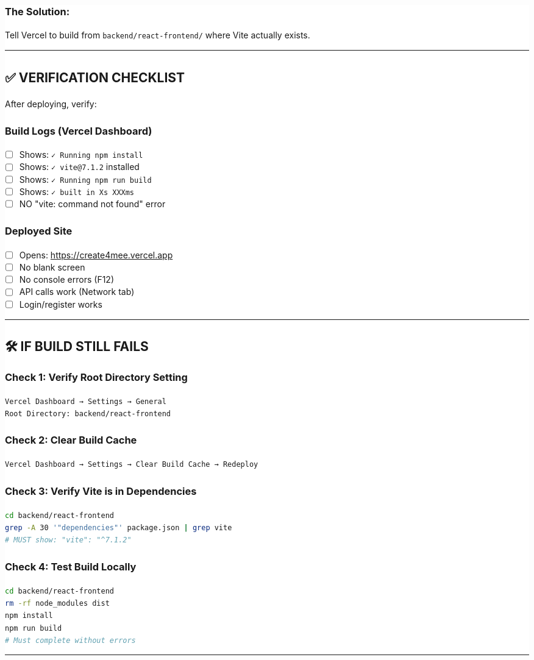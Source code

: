 ### The Solution:
Tell Vercel to build from `backend/react-frontend/` where Vite actually exists.

---

## ✅ VERIFICATION CHECKLIST

After deploying, verify:

### Build Logs (Vercel Dashboard)
- [ ] Shows: `✓ Running npm install`
- [ ] Shows: `✓ vite@7.1.2` installed
- [ ] Shows: `✓ Running npm run build`
- [ ] Shows: `✓ built in Xs XXXms`
- [ ] NO "vite: command not found" error

### Deployed Site
- [ ] Opens: https://create4mee.vercel.app
- [ ] No blank screen
- [ ] No console errors (F12)
- [ ] API calls work (Network tab)
- [ ] Login/register works

---

## 🛠️ IF BUILD STILL FAILS

### Check 1: Verify Root Directory Setting
```
Vercel Dashboard → Settings → General
Root Directory: backend/react-frontend
```

### Check 2: Clear Build Cache
```
Vercel Dashboard → Settings → Clear Build Cache → Redeploy
```

### Check 3: Verify Vite is in Dependencies
```bash
cd backend/react-frontend
grep -A 30 '"dependencies"' package.json | grep vite
# MUST show: "vite": "^7.1.2"
```

### Check 4: Test Build Locally
```bash
cd backend/react-frontend
rm -rf node_modules dist
npm install
npm run build
# Must complete without errors
```

---
